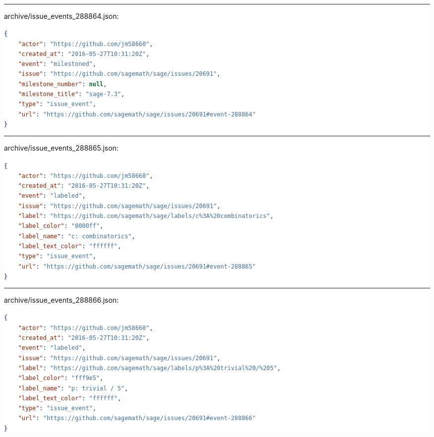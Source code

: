 

---

archive/issue_events_288864.json:
```json
{
    "actor": "https://github.com/jm58660",
    "created_at": "2016-05-27T10:31:20Z",
    "event": "milestoned",
    "issue": "https://github.com/sagemath/sage/issues/20691",
    "milestone_number": null,
    "milestone_title": "sage-7.3",
    "type": "issue_event",
    "url": "https://github.com/sagemath/sage/issues/20691#event-288864"
}
```



---

archive/issue_events_288865.json:
```json
{
    "actor": "https://github.com/jm58660",
    "created_at": "2016-05-27T10:31:20Z",
    "event": "labeled",
    "issue": "https://github.com/sagemath/sage/issues/20691",
    "label": "https://github.com/sagemath/sage/labels/c%3A%20combinatorics",
    "label_color": "0000ff",
    "label_name": "c: combinatorics",
    "label_text_color": "ffffff",
    "type": "issue_event",
    "url": "https://github.com/sagemath/sage/issues/20691#event-288865"
}
```



---

archive/issue_events_288866.json:
```json
{
    "actor": "https://github.com/jm58660",
    "created_at": "2016-05-27T10:31:20Z",
    "event": "labeled",
    "issue": "https://github.com/sagemath/sage/issues/20691",
    "label": "https://github.com/sagemath/sage/labels/p%3A%20trivial%20/%205",
    "label_color": "fff9e5",
    "label_name": "p: trivial / 5",
    "label_text_color": "ffffff",
    "type": "issue_event",
    "url": "https://github.com/sagemath/sage/issues/20691#event-288866"
}
```
